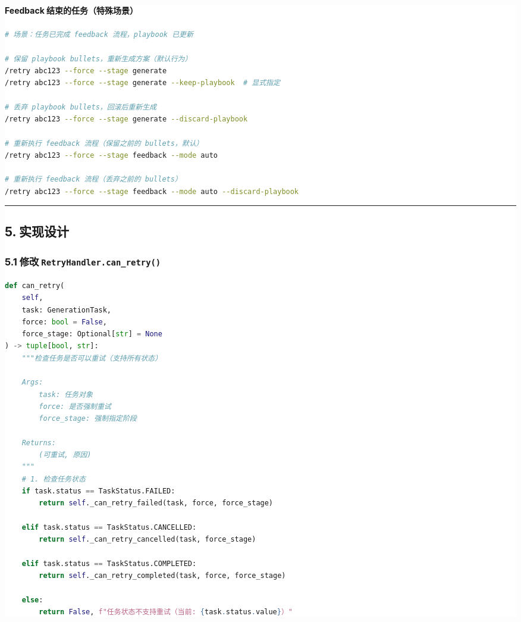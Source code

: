 #### Feedback 结束的任务（特殊场景）
```bash
# 场景：任务已完成 feedback 流程，playbook 已更新

# 保留 playbook bullets，重新生成方案（默认行为）
/retry abc123 --force --stage generate
/retry abc123 --force --stage generate --keep-playbook  # 显式指定

# 丢弃 playbook bullets，回滚后重新生成
/retry abc123 --force --stage generate --discard-playbook

# 重新执行 feedback 流程（保留之前的 bullets，默认）
/retry abc123 --force --stage feedback --mode auto

# 重新执行 feedback 流程（丢弃之前的 bullets）
/retry abc123 --force --stage feedback --mode auto --discard-playbook
```

---

## 5. 实现设计

### 5.1 修改 `RetryHandler.can_retry()`

```python
def can_retry(
    self,
    task: GenerationTask,
    force: bool = False,
    force_stage: Optional[str] = None
) -> tuple[bool, str]:
    """检查任务是否可以重试（支持所有状态）

    Args:
        task: 任务对象
        force: 是否强制重试
        force_stage: 强制指定阶段

    Returns:
        (可重试, 原因)
    """
    # 1. 检查任务状态
    if task.status == TaskStatus.FAILED:
        return self._can_retry_failed(task, force, force_stage)

    elif task.status == TaskStatus.CANCELLED:
        return self._can_retry_cancelled(task, force_stage)

    elif task.status == TaskStatus.COMPLETED:
        return self._can_retry_completed(task, force, force_stage)

    else:
        return False, f"任务状态不支持重试（当前: {task.status.value}）"
```
